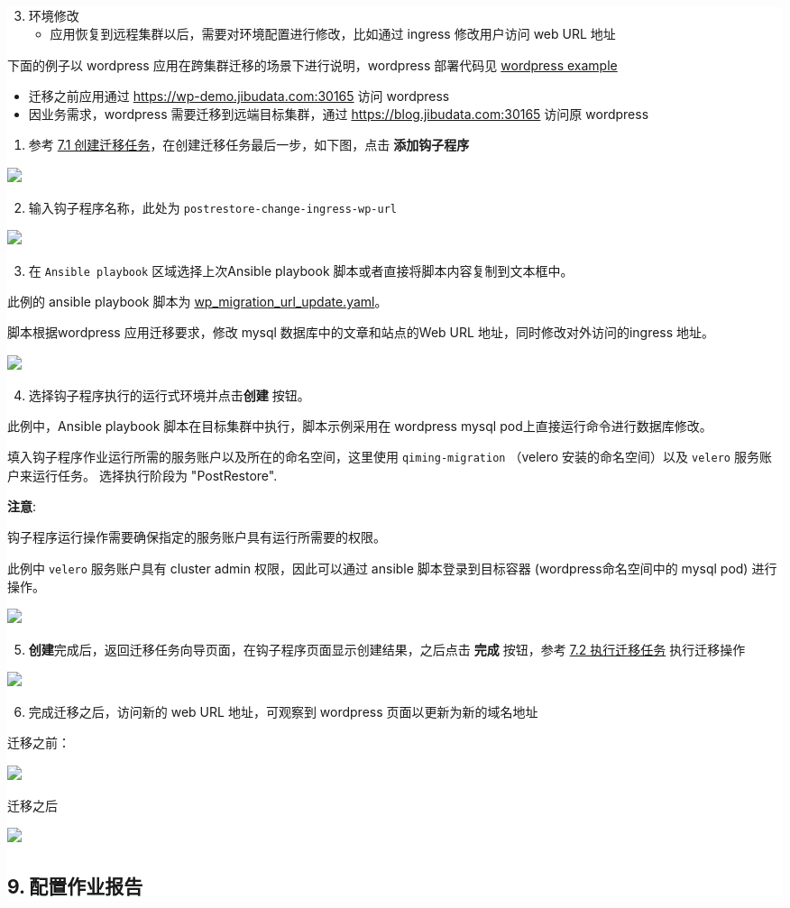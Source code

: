 3. 环境修改
   - 应用恢复到远程集群以后，需要对环境配置进行修改，比如通过 ingress 修改用户访问 web URL 地址

下面的例子以 wordpress 应用在跨集群迁移的场景下进行说明，wordpress 部署代码见 [wordpress example](https://github.com/jibutech/app-backup-hooks/tree/main/examples/wordpress)

- 迁移之前应用通过 https://wp-demo.jibudata.com:30165 访问 wordpress 
- 因业务需求，wordpress 需要迁移到远端目标集群，通过 https://blog.jibudata.com:30165 访问原 wordpress

1. 参考 [7.1 创建迁移任务](#71-创建迁移任务)，在创建迁移任务最后一步，如下图，点击 **添加钩子程序**

![](https://gitee.com/jibutech/tech-docs/raw/master/images/add_hook_1.png)

2. 输入钩子程序名称，此处为 `postrestore-change-ingress-wp-url`

![](https://gitee.com/jibutech/tech-docs/raw/master/images/add_hook_2.png)

3. 在 `Ansible playbook` 区域选择上次Ansible playbook 脚本或者直接将脚本内容复制到文本框中。 

此例的 ansible playbook 脚本为 [wp_migration_url_update.yaml](https://github.com/jibutech/app-backup-hooks/blob/main/examples/wordpress/wp_migration_url_update.yaml)。 

脚本根据wordpress 应用迁移要求，修改 mysql 数据库中的文章和站点的Web URL 地址，同时修改对外访问的ingress 地址。

![](https://gitee.com/jibutech/tech-docs/raw/master/images/add_hook_3.png)

4. 选择钩子程序执行的运行式环境并点击**创建** 按钮。

此例中，Ansible playbook 脚本在目标集群中执行，脚本示例采用在 wordpress mysql pod上直接运行命令进行数据库修改。

填入钩子程序作业运行所需的服务账户以及所在的命名空间，这里使用 `qiming-migration` （velero 安装的命名空间）以及 `velero` 服务账户来运行任务。
选择执行阶段为 "PostRestore".

**注意**: 

钩子程序运行操作需要确保指定的服务账户具有运行所需要的权限。

此例中 `velero` 服务账户具有 cluster admin 权限，因此可以通过 ansible 脚本登录到目标容器 (wordpress命名空间中的 mysql pod) 进行操作。

![](https://gitee.com/jibutech/tech-docs/raw/master/images/2.2hook-4.png)


5. **创建**完成后，返回迁移任务向导页面，在钩子程序页面显示创建结果，之后点击 **完成** 按钮，参考 [7.2 执行迁移任务](#72-执行迁移任务) 执行迁移操作

![](https://gitee.com/jibutech/tech-docs/raw/master/images/add_hook_5.png)

6. 完成迁移之后，访问新的 web URL 地址，可观察到 wordpress 页面以更新为新的域名地址

迁移之前：

![](https://gitee.com/jibutech/tech-docs/raw/master/images/wp_before_mig.png)

迁移之后

![](https://gitee.com/jibutech/tech-docs/raw/master/images/wp_after_mig.png)

## 9. 配置作业报告
